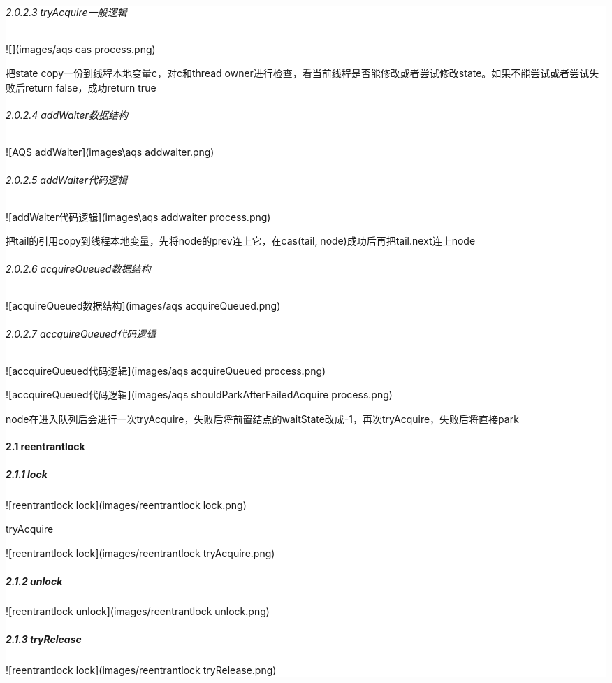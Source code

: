 ###### 2.0.2.3 tryAcquire一般逻辑

![](images/aqs cas process.png)

把state copy一份到线程本地变量c，对c和thread owner进行检查，看当前线程是否能修改或者尝试修改state。如果不能尝试或者尝试失败后return false，成功return true

###### 2.0.2.4 addWaiter数据结构

![AQS addWaiter](images\aqs addwaiter.png)

###### 2.0.2.5 addWaiter代码逻辑

![addWaiter代码逻辑](images\aqs addwaiter process.png)

把tail的引用copy到线程本地变量，先将node的prev连上它，在cas(tail, node)成功后再把tail.next连上node

###### 2.0.2.6 acquireQueued数据结构

![acquireQueued数据结构](images/aqs acquireQueued.png)

###### 2.0.2.7 accquireQueued代码逻辑

![accquireQueued代码逻辑](images/aqs acquireQueued process.png)

![accquireQueued代码逻辑](images/aqs shouldParkAfterFailedAcquire process.png)

node在进入队列后会进行一次tryAcquire，失败后将前置结点的waitState改成-1，再次tryAcquire，失败后将直接park

#### 2.1 reentrantlock

##### 2.1.1 lock

![reentrantlock lock](images/reentrantlock lock.png)

tryAcquire

![reentrantlock lock](images/reentrantlock tryAcquire.png)

##### 2.1.2 unlock

![reentrantlock unlock](images/reentrantlock unlock.png)

##### 2.1.3 tryRelease

![reentrantlock lock](images/reentrantlock tryRelease.png)